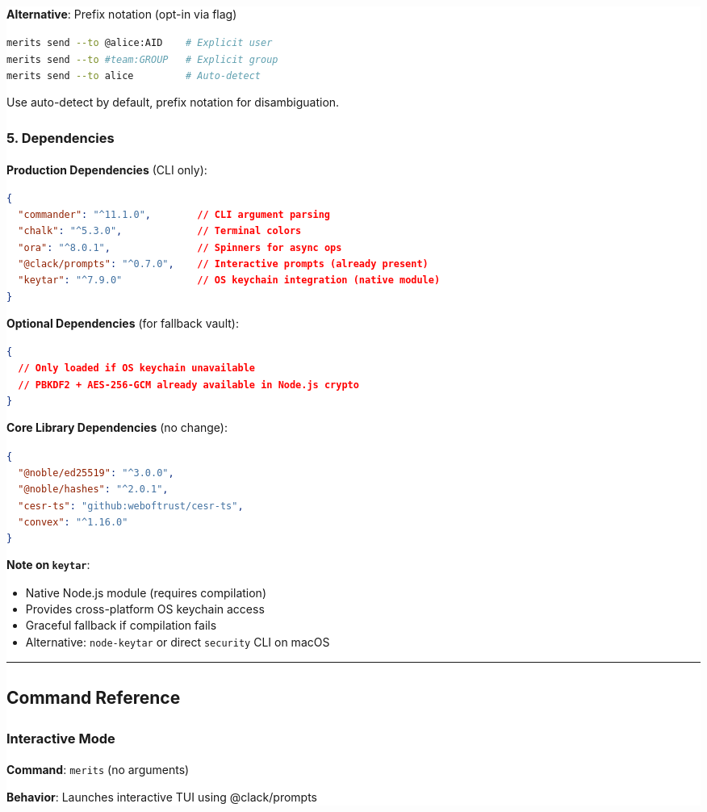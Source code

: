 **Alternative**: Prefix notation (opt-in via flag)
```bash
merits send --to @alice:AID    # Explicit user
merits send --to #team:GROUP   # Explicit group
merits send --to alice         # Auto-detect
```

Use auto-detect by default, prefix notation for disambiguation.

### 5. Dependencies

**Production Dependencies** (CLI only):
```json
{
  "commander": "^11.1.0",        // CLI argument parsing
  "chalk": "^5.3.0",             // Terminal colors
  "ora": "^8.0.1",               // Spinners for async ops
  "@clack/prompts": "^0.7.0",    // Interactive prompts (already present)
  "keytar": "^7.9.0"             // OS keychain integration (native module)
}
```

**Optional Dependencies** (for fallback vault):
```json
{
  // Only loaded if OS keychain unavailable
  // PBKDF2 + AES-256-GCM already available in Node.js crypto
}
```

**Core Library Dependencies** (no change):
```json
{
  "@noble/ed25519": "^3.0.0",
  "@noble/hashes": "^2.0.1",
  "cesr-ts": "github:weboftrust/cesr-ts",
  "convex": "^1.16.0"
}
```

**Note on `keytar`**:
- Native Node.js module (requires compilation)
- Provides cross-platform OS keychain access
- Graceful fallback if compilation fails
- Alternative: `node-keytar` or direct `security` CLI on macOS

---

## Command Reference

### Interactive Mode

**Command**: `merits` (no arguments)

**Behavior**: Launches interactive TUI using @clack/prompts
